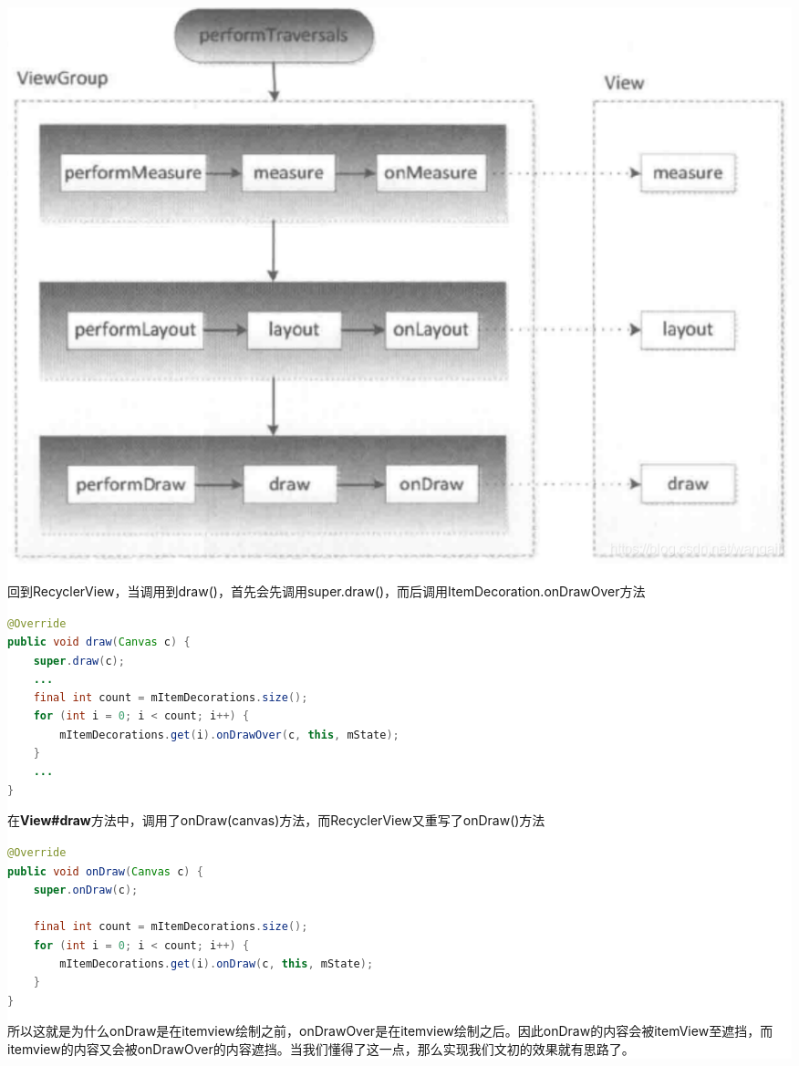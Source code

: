 ![](../../res/performTraversals.jpg)

回到RecyclerView，当调用到draw()，首先会先调用super.draw()，而后调用ItemDecoration.onDrawOver方法
```java
@Override
public void draw(Canvas c) {
    super.draw(c);
    ...
    final int count = mItemDecorations.size();
    for (int i = 0; i < count; i++) {
        mItemDecorations.get(i).onDrawOver(c, this, mState);
    }
    ...
}
```
在**View#draw**方法中，调用了onDraw(canvas)方法，而RecyclerView又重写了onDraw()方法
```java
@Override
public void onDraw(Canvas c) {
    super.onDraw(c);

    final int count = mItemDecorations.size();
    for (int i = 0; i < count; i++) {
        mItemDecorations.get(i).onDraw(c, this, mState);
    }
}
```
所以这就是为什么onDraw是在itemview绘制之前，onDrawOver是在itemview绘制之后。因此onDraw的内容会被itemView至遮挡，而itemview的内容又会被onDrawOver的内容遮挡。当我们懂得了这一点，那么实现我们文初的效果就有思路了。
